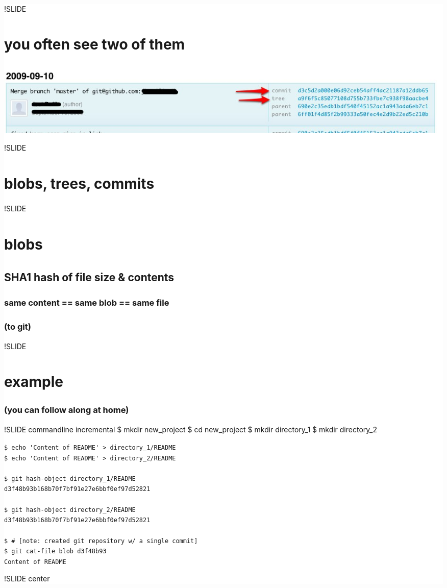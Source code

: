 !SLIDE
# you often see two of them
![Project Commit](github_commit.jpg)

!SLIDE
# blobs, trees, commits

!SLIDE
# blobs
## SHA1 hash of file size & contents
### same content == same blob == same file
### (to git)

!SLIDE
# example
### (you can follow along at home)

!SLIDE commandline incremental
    $ mkdir new_project
    $ cd new_project
    $ mkdir directory_1
    $ mkdir directory_2

    $ echo 'Content of README' > directory_1/README
    $ echo 'Content of README' > directory_2/README

    $ git hash-object directory_1/README
    d3f48b93b168b70f7bf91e27e6bbf0ef97d52821

    $ git hash-object directory_2/README
    d3f48b93b168b70f7bf91e27e6bbf0ef97d52821

    $ # [note: created git repository w/ a single commit]
    $ git cat-file blob d3f48b93
    Content of README

!SLIDE center